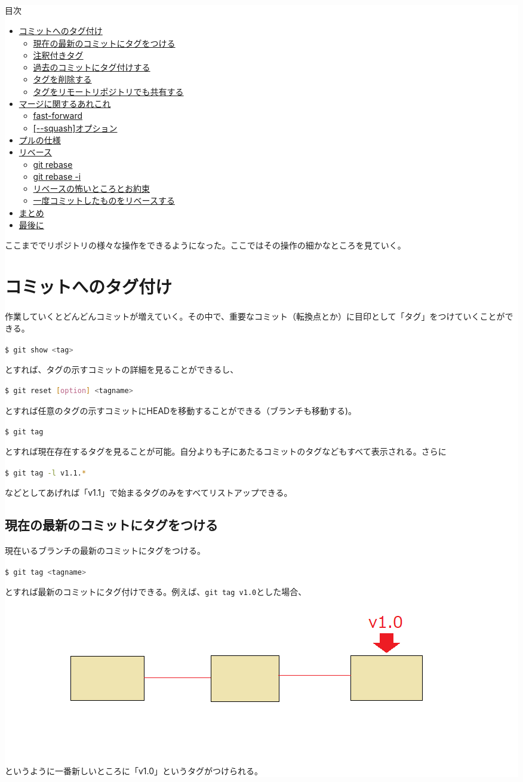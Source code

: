 目次 



- [コミットへのタグ付け](#コミットへのタグ付け)
    - [現在の最新のコミットにタグをつける](#現在の最新のコミットにタグをつける)
    - [注釈付きタグ](#注釈付きタグ)
    - [過去のコミットにタグ付けする](#過去のコミットにタグ付けする)
    - [タグを削除する](#タグを削除する)
    - [タグをリモートリポジトリでも共有する](#タグをリモートリポジトリでも共有する)
- [マージに関するあれこれ](#マージに関するあれこれ)
    - [fast-forward](#fast-forward)
    - [[--squash]オプション](#--squashオプション)
- [プルの仕様](#プルの仕様)
- [リベース](#リベース)
    - [git rebase](#git-rebase)
    - [git rebase -i](#git-rebase--i)
    - [リベースの怖いところとお約束](#リベースの怖いところとお約束)
    - [一度コミットしたものをリベースする](#一度コミットしたものをリベースする)
- [まとめ](#まとめ)
- [最後に](#最後に)



ここまででリポジトリの様々な操作をできるようになった。ここではその操作の細かなところを見ていく。
# コミットへのタグ付け
作業していくとどんどんコミットが増えていく。その中で、重要なコミット（転換点とか）に目印として「タグ」をつけていくことができる。  
```sh
$ git show <tag>
```
とすれば、タグの示すコミットの詳細を見ることができるし、
```sh
$ git reset [option] <tagname>
```
とすれば任意のタグの示すコミットにHEADを移動することができる（ブランチも移動する)。  
```sh
$ git tag
```
とすれば現在存在するタグを見ることが可能。自分よりも子にあたるコミットのタグなどもすべて表示される。さらに
```sh
$ git tag -l v1.1.*
```
などとしてあげれば「v1.1」で始まるタグのみをすべてリストアップできる。

## 現在の最新のコミットにタグをつける
現在いるブランチの最新のコミットにタグをつける。
```sh
$ git tag <tagname>
```
とすれば最新のコミットにタグ付けできる。例えば、`git tag v1.0`とした場合、  
![tag](image/part7/tag.bmp)  
というように一番新しいところに「v1.0」というタグがつけられる。  